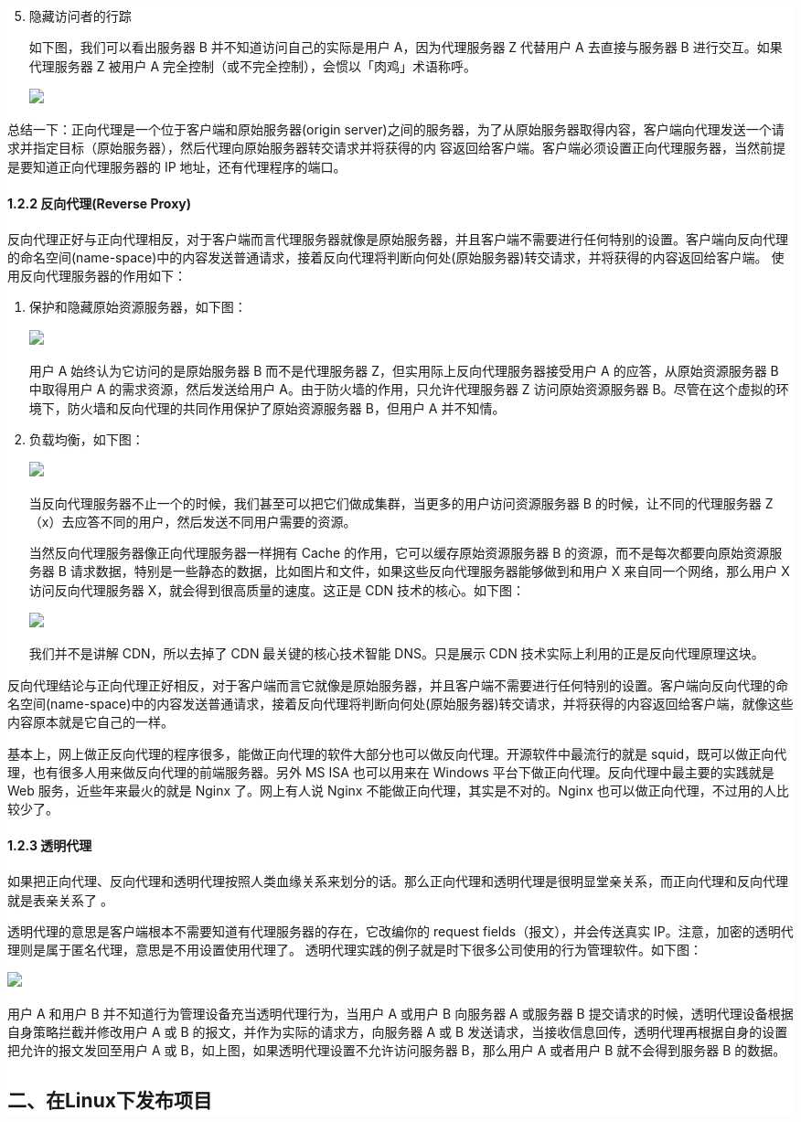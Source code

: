 5. 隐藏访问者的行踪

   如下图，我们可以看出服务器 B 并不知道访问自己的实际是用户 A，因为代理服务器 Z 代替用户 A 去直接与服务器 B 进行交互。如果代理服务器 Z 被用户 A 完全控制（或不完全控制），会惯以「肉鸡」术语称呼。 

   ![](https://img-1256179949.cos.ap-shanghai.myqcloud.com/18-8-30-48918035.jpg)


总结一下：正向代理是一个位于客户端和原始服务器(origin server)之间的服务器，为了从原始服务器取得内容，客户端向代理发送一个请求并指定目标（原始服务器），然后代理向原始服务器转交请求并将获得的内 容返回给客户端。客户端必须设置正向代理服务器，当然前提是要知道正向代理服务器的 IP 地址，还有代理程序的端口。

#### 1.2.2 反向代理(Reverse Proxy)

反向代理正好与正向代理相反，对于客户端而言代理服务器就像是原始服务器，并且客户端不需要进行任何特别的设置。客户端向反向代理的命名空间(name-space)中的内容发送普通请求，接着反向代理将判断向何处(原始服务器)转交请求，并将获得的内容返回给客户端。 使用反向代理服务器的作用如下：

1. 保护和隐藏原始资源服务器，如下图：

   ![](https://img-1256179949.cos.ap-shanghai.myqcloud.com/18-8-30-35788242.jpg)

   用户 A 始终认为它访问的是原始服务器 B 而不是代理服务器 Z，但实用际上反向代理服务器接受用户 A 的应答，从原始资源服务器 B 中取得用户 A 的需求资源，然后发送给用户 A。由于防火墙的作用，只允许代理服务器 Z 访问原始资源服务器 B。尽管在这个虚拟的环境下，防火墙和反向代理的共同作用保护了原始资源服务器 B，但用户 A 并不知情。

2. 负载均衡，如下图：

   ![](https://img-1256179949.cos.ap-shanghai.myqcloud.com/18-8-30-992873.jpg)

   当反向代理服务器不止一个的时候，我们甚至可以把它们做成集群，当更多的用户访问资源服务器 B 的时候，让不同的代理服务器 Z（x）去应答不同的用户，然后发送不同用户需要的资源。

   当然反向代理服务器像正向代理服务器一样拥有 Cache 的作用，它可以缓存原始资源服务器 B 的资源，而不是每次都要向原始资源服务器 B 请求数据，特别是一些静态的数据，比如图片和文件，如果这些反向代理服务器能够做到和用户 X 来自同一个网络，那么用户 X 访问反向代理服务器 X，就会得到很高质量的速度。这正是 CDN 技术的核心。如下图：

    ![](https://img-1256179949.cos.ap-shanghai.myqcloud.com/18-8-30-77514732.jpg)

   我们并不是讲解 CDN，所以去掉了 CDN 最关键的核心技术智能 DNS。只是展示 CDN 技术实际上利用的正是反向代理原理这块。

反向代理结论与正向代理正好相反，对于客户端而言它就像是原始服务器，并且客户端不需要进行任何特别的设置。客户端向反向代理的命名空间(name-space)中的内容发送普通请求，接着反向代理将判断向何处(原始服务器)转交请求，并将获得的内容返回给客户端，就像这些内容原本就是它自己的一样。

基本上，网上做正反向代理的程序很多，能做正向代理的软件大部分也可以做反向代理。开源软件中最流行的就是 squid，既可以做正向代理，也有很多人用来做反向代理的前端服务器。另外 MS ISA 也可以用来在 Windows 平台下做正向代理。反向代理中最主要的实践就是 Web 服务，近些年来最火的就是 Nginx 了。网上有人说 Nginx 不能做正向代理，其实是不对的。Nginx 也可以做正向代理，不过用的人比较少了。

#### 1.2.3 透明代理

如果把正向代理、反向代理和透明代理按照人类血缘关系来划分的话。那么正向代理和透明代理是很明显堂亲关系，而正向代理和反向代理就是表亲关系了 。

透明代理的意思是客户端根本不需要知道有代理服务器的存在，它改编你的 request fields（报文），并会传送真实 IP。注意，加密的透明代理则是属于匿名代理，意思是不用设置使用代理了。 透明代理实践的例子就是时下很多公司使用的行为管理软件。如下图：

![](https://img-1256179949.cos.ap-shanghai.myqcloud.com/18-8-30-54606939.jpg)

用户 A 和用户 B 并不知道行为管理设备充当透明代理行为，当用户 A 或用户 B 向服务器 A 或服务器 B 提交请求的时候，透明代理设备根据自身策略拦截并修改用户 A 或 B 的报文，并作为实际的请求方，向服务器 A 或 B 发送请求，当接收信息回传，透明代理再根据自身的设置把允许的报文发回至用户 A 或 B，如上图，如果透明代理设置不允许访问服务器 B，那么用户 A 或者用户 B 就不会得到服务器 B 的数据。



## 二、在Linux下发布项目
